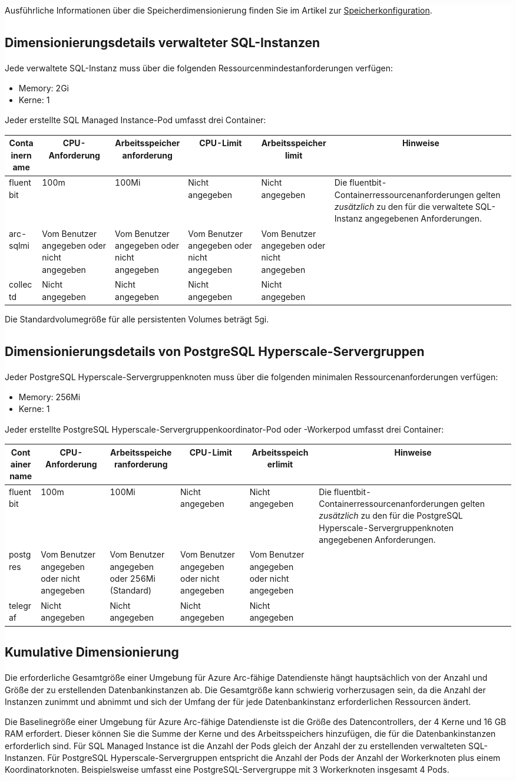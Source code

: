 Ausführliche Informationen über die Speicherdimensionierung finden Sie im Artikel zur [Speicherkonfiguration](storage-configuration.md).

## <a name="sql-managed-instance-sizing-details"></a>Dimensionierungsdetails verwalteter SQL-Instanzen

Jede verwaltete SQL-Instanz muss über die folgenden Ressourcenmindestanforderungen verfügen:
- Memory: 2Gi
- Kerne: 1

Jeder erstellte SQL Managed Instance-Pod umfasst drei Container:

|Containername|CPU-Anforderung|Arbeitsspeicheranforderung|CPU-Limit|Arbeitsspeicherlimit|Hinweise|
|---|---|---|---|---|---|
|fluentbit|100m|100Mi|Nicht angegeben|Nicht angegeben|Die fluentbit-Containerressourcenanforderungen gelten _zusätzlich_ zu den für die verwaltete SQL-Instanz angegebenen Anforderungen.||
|arc-sqlmi|Vom Benutzer angegeben oder nicht angegeben|Vom Benutzer angegeben oder nicht angegeben|Vom Benutzer angegeben oder nicht angegeben|Vom Benutzer angegeben oder nicht angegeben||
|collectd|Nicht angegeben|Nicht angegeben|Nicht angegeben|Nicht angegeben||

Die Standardvolumegröße für alle persistenten Volumes beträgt 5gi.

## <a name="postgresql-hyperscale-server-group-sizing-details"></a>Dimensionierungsdetails von PostgreSQL Hyperscale-Servergruppen

Jeder PostgreSQL Hyperscale-Servergruppenknoten muss über die folgenden minimalen Ressourcenanforderungen verfügen:
- Memory: 256Mi
- Kerne: 1

Jeder erstellte PostgreSQL Hyperscale-Servergruppenkoordinator-Pod oder -Workerpod umfasst drei Container:

|Containername|CPU-Anforderung|Arbeitsspeicheranforderung|CPU-Limit|Arbeitsspeicherlimit|Hinweise|
|---|---|---|---|---|---|
|fluentbit|100m|100Mi|Nicht angegeben|Nicht angegeben|Die fluentbit-Containerressourcenanforderungen gelten _zusätzlich_ zu den für die PostgreSQL Hyperscale-Servergruppenknoten angegebenen Anforderungen.|
|postgres|Vom Benutzer angegeben oder nicht angegeben|Vom Benutzer angegeben oder 256Mi (Standard)|Vom Benutzer angegeben oder nicht angegeben|Vom Benutzer angegeben oder nicht angegeben||
|telegraf|Nicht angegeben|Nicht angegeben|Nicht angegeben|Nicht angegeben||

## <a name="cumulative-sizing"></a>Kumulative Dimensionierung

Die erforderliche Gesamtgröße einer Umgebung für Azure Arc-fähige Datendienste hängt hauptsächlich von der Anzahl und Größe der zu erstellenden Datenbankinstanzen ab.  Die Gesamtgröße kann schwierig vorherzusagen sein, da die Anzahl der Instanzen zunimmt und abnimmt und sich der Umfang der für jede Datenbankinstanz erforderlichen Ressourcen ändert.

Die Baselinegröße einer Umgebung für Azure Arc-fähige Datendienste ist die Größe des Datencontrollers, der 4 Kerne und 16 GB RAM erfordert.  Dieser können Sie die Summe der Kerne und des Arbeitsspeichers hinzufügen, die für die Datenbankinstanzen erforderlich sind.  Für SQL Managed Instance ist die Anzahl der Pods gleich der Anzahl der zu erstellenden verwalteten SQL-Instanzen.  Für PostgreSQL Hyperscale-Servergruppen entspricht die Anzahl der Pods der Anzahl der Workerknoten plus einem Koordinatorknoten.  Beispielsweise umfasst eine PostgreSQL-Servergruppe mit 3 Workerknoten insgesamt 4 Pods.
